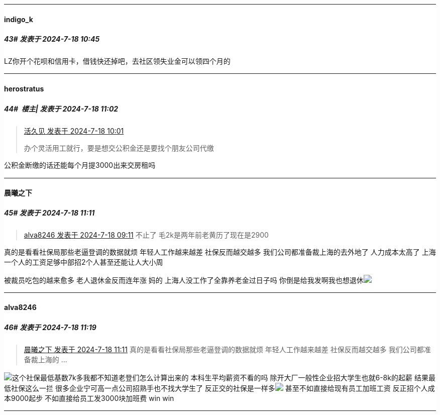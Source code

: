 
*****

####  indigo_k  
##### 43#       发表于 2024-7-18 10:45

LZ你开个花呗和信用卡，借钱快还掉吧，去社区领失业金可以领四个月的


*****

####  herostratus  
##### 44#         楼主| 发表于 2024-7-18 11:02

<blockquote><a href="httphttps://bbs.saraba1st.com/2b/forum.php?mod=redirect&amp;goto=findpost&amp;pid=65621777&amp;ptid=2191849" target="_blank">活久见 发表于 2024-7-18 10:01</a>

办个灵活用工就行，要是想交公积金还是要找个朋友公司代缴</blockquote>
公积金断缴的话还能每个月提3000出来交房租吗


*****

####  晨曦之下  
##### 45#       发表于 2024-7-18 11:11

<blockquote><a href="httphttps://bbs.saraba1st.com/2b/forum.php?mod=redirect&amp;goto=findpost&amp;pid=65621251&amp;ptid=2191849" target="_blank">alva8246 发表于 2024-7-18 09:11</a>
不止了 毛2k是两年前老黄历了现在是2900</blockquote>
真的是看看社保局那些老逼登调的数据就烦 
年轻人工作越来越差 社保反而越交越多 我们公司都准备裁上海的去外地了 人力成本太高了 
上海一个人的工资足够中部招2个人甚至还能让人大小周 

被裁员吃包的越来愈多 老人退休金反而连年涨
妈的 上海人没工作了全靠养老金过日子吗 你倒是给我发啊我也想退休<img src="https://static.saraba1st.com/image/smiley/face2017/140.png" referrerpolicy="no-referrer">


*****

####  alva8246  
##### 46#       发表于 2024-7-18 11:19

<blockquote><a href="httphttps://bbs.saraba1st.com/2b/forum.php?mod=redirect&amp;goto=findpost&amp;pid=65622641&amp;ptid=2191849" target="_blank">晨曦之下 发表于 2024-7-18 11:11</a>
真的是看看社保局那些老逼登调的数据就烦 
年轻人工作越来越差 社保反而越交越多 我们公司都准备裁上海的 ...</blockquote>
<img src="https://static.saraba1st.com/image/smiley/face2017/067.png" referrerpolicy="no-referrer">这个社保最低基数7k多我都不知道老登们怎么计算出来的
本科生平均薪资不看的吗 除开大厂一般性企业招大学生也就6-8k的起薪 结果最低社保这么一拦 很多企业宁可高一点公司招熟手也不找大学生了 反正交的社保是一样多<img src="https://static.saraba1st.com/image/smiley/face2017/067.png" referrerpolicy="no-referrer">
甚至不如直接给现有员工加班工资 
反正招个人成本9000起步 不如直接给员工发3000块加班费 win win


*****
